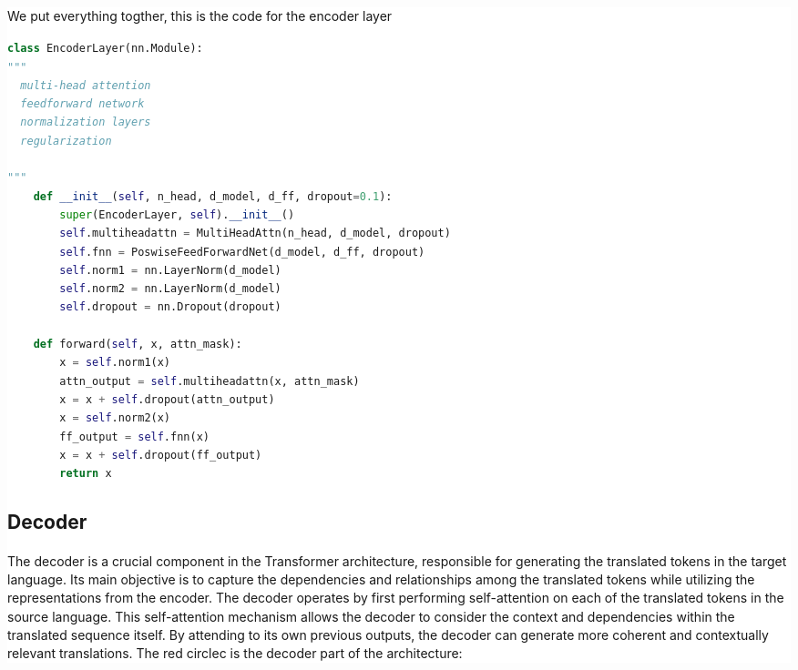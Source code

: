 We put everything togther, this is the code for the encoder layer

```python
class EncoderLayer(nn.Module):
"""
  multi-head attention
  feedforward network
  normalization layers
  regularization

"""
    def __init__(self, n_head, d_model, d_ff, dropout=0.1):
        super(EncoderLayer, self).__init__()
        self.multiheadattn = MultiHeadAttn(n_head, d_model, dropout)
        self.fnn = PoswiseFeedForwardNet(d_model, d_ff, dropout)
        self.norm1 = nn.LayerNorm(d_model)
        self.norm2 = nn.LayerNorm(d_model)
        self.dropout = nn.Dropout(dropout)

    def forward(self, x, attn_mask):
        x = self.norm1(x)
        attn_output = self.multiheadattn(x, attn_mask)
        x = x + self.dropout(attn_output)
        x = self.norm2(x)
        ff_output = self.fnn(x)
        x = x + self.dropout(ff_output)
        return x
```

## Decoder

The decoder is a crucial component in the Transformer architecture, responsible for generating the translated tokens in the target language. Its main objective is to capture the dependencies and relationships among the translated tokens while utilizing the representations from the encoder.
The decoder operates by first performing self-attention on each of the translated tokens in the source language. This self-attention mechanism allows the decoder to consider the context and dependencies within the translated sequence itself. By attending to its own previous outputs, the decoder can generate more coherent and contextually relevant translations. The red circlec is the decoder part of the architecture:
